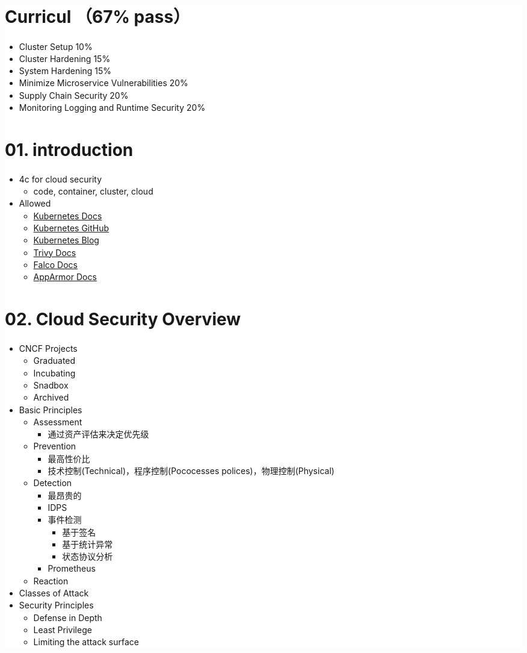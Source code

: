 # Curricul （67% pass）
* Cluster Setup 10%
* Cluster Hardening 15%
* System Hardening 15%
* Minimize Microservice Vulnerabilities 20%
* Supply Chain Security 20% 
* Monitoring Logging and Runtime Security 20%


# 01. introduction
* 4c for cloud security
  - code, container, cluster, cloud
* Allowed
  - [Kubernetes Docs](https://kubernetes.io/docs/)
  - [Kubernetes GitHub](https://github.com/kubernetes/)
  - [Kubernetes Blog](https://kubernetes.io/blog)
  - [Trivy Docs](https://github.com/aquasecurity/trivy)
  - [Falco Docs](https://falco.org/docs/)
  - [AppArmor Docs](https://gitlab.com/apparmor/apparmor/-/wikis/Documentation)


# 02. Cloud Security Overview
* CNCF Projects
  - Graduated
  - Incubating
  - Snadbox
  - Archived
* Basic Principles
  - Assessment
    - 通过资产评估来决定优先级
  - Prevention
    - 最高性价比
    - 技术控制(Technical)，程序控制(Pococesses polices)，物理控制(Physical)
  - Detection
    - 最昂贵的
    - IDPS
    - 事件检测
      - 基于签名
      - 基于统计异常
      - 状态协议分析
    - Prometheus
  - Reaction
* Classes of Attack
* Security Principles
  - Defense in Depth
  - Least Privilege
  - Limiting the attack surface
